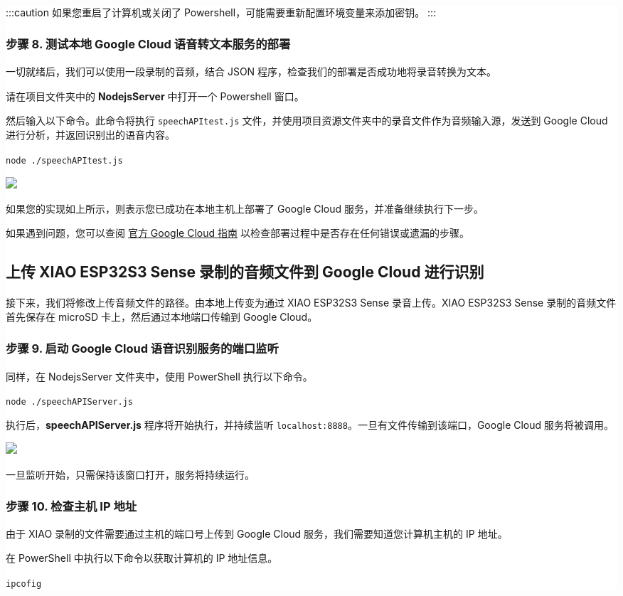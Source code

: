 :::caution
如果您重启了计算机或关闭了 Powershell，可能需要重新配置环境变量来添加密钥。
:::

### 步骤 8. 测试本地 Google Cloud 语音转文本服务的部署

一切就绪后，我们可以使用一段录制的音频，结合 JSON 程序，检查我们的部署是否成功地将录音转换为文本。

请在项目文件夹中的 **NodejsServer** 中打开一个 Powershell 窗口。

然后输入以下命令。此命令将执行 `speechAPItest.js` 文件，并使用项目资源文件夹中的录音文件作为音频输入源，发送到 Google Cloud 进行分析，并返回识别出的语音内容。

```
node ./speechAPItest.js
```

<div style={{textAlign:'center'}}><img src="https://files.seeedstudio.com/wiki/xiaoesp32s3sense-speech2chatgpt/13.png" style={{width:800, height:'auto'}}/></div>

如果您的实现如上所示，则表示您已成功在本地主机上部署了 Google Cloud 服务，并准备继续执行下一步。

如果遇到问题，您可以查阅 [官方 Google Cloud 指南](https://cloud.google.com/speech-to-text/docs/) 以检查部署过程中是否存在任何错误或遗漏的步骤。

## 上传 XIAO ESP32S3 Sense 录制的音频文件到 Google Cloud 进行识别

接下来，我们将修改上传音频文件的路径。由本地上传变为通过 XIAO ESP32S3 Sense 录音上传。XIAO ESP32S3 Sense 录制的音频文件首先保存在 microSD 卡上，然后通过本地端口传输到 Google Cloud。

### 步骤 9. 启动 Google Cloud 语音识别服务的端口监听

同样，在 NodejsServer 文件夹中，使用 PowerShell 执行以下命令。

```
node ./speechAPIServer.js
```

执行后，**speechAPIServer.js** 程序将开始执行，并持续监听 `localhost:8888`。一旦有文件传输到该端口，Google Cloud 服务将被调用。

<div style={{textAlign:'center'}}><img src="https://files.seeedstudio.com/wiki/xiaoesp32s3sense-speech2chatgpt/20.png" style={{width:800, height:'auto'}}/></div>

一旦监听开始，只需保持该窗口打开，服务将持续运行。

### 步骤 10. 检查主机 IP 地址

由于 XIAO 录制的文件需要通过主机的端口号上传到 Google Cloud 服务，我们需要知道您计算机主机的 IP 地址。

<Tabs>
<TabItem value="Windows" label="Windows">

在 PowerShell 中执行以下命令以获取计算机的 IP 地址信息。

```
ipcofig
```

</TabItem>

<TabItem value="MacOS or Linux" label="MacOS 或 Linux">
